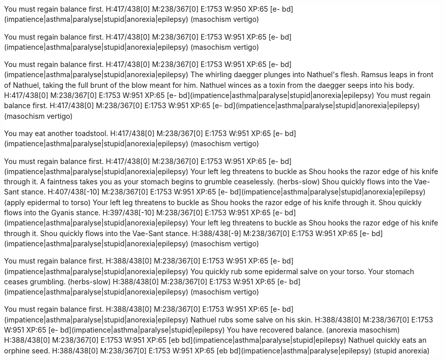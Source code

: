 You must regain balance first.
H:417/438[0] M:238/367[0] E:1753 W:950 XP:65 [e- bd]<Nathuel>(impatience|asthma|paralyse|stupid|anorexia|epilepsy) (masochism vertigo)

You must regain balance first.
H:417/438[0] M:238/367[0] E:1753 W:951 XP:65 [e- bd]<Nathuel>(impatience|asthma|paralyse|stupid|anorexia|epilepsy) (masochism vertigo)

You must regain balance first.
H:417/438[0] M:238/367[0] E:1753 W:951 XP:65 [e- bd]<Nathuel>(impatience|asthma|paralyse|stupid|anorexia|epilepsy) 
The whirling daegger plunges into Nathuel's flesh.
Ramsus leaps in front of Nathuel, taking the full brunt of the blow meant for him.
Nathuel winces as a toxin from the daegger seeps into his body.
H:417/438[0] M:238/367[0] E:1753 W:951 XP:65 [e- bd]<Nathuel>(impatience|asthma|paralyse|stupid|anorexia|epilepsy) 
You must regain balance first.
H:417/438[0] M:238/367[0] E:1753 W:951 XP:65 [e- bd]<Nathuel>(impatience|asthma|paralyse|stupid|anorexia|epilepsy) (masochism vertigo)

You may eat another toadstool.
H:417/438[0] M:238/367[0] E:1753 W:951 XP:65 [e- bd]<Nathuel>(impatience|asthma|paralyse|stupid|anorexia|epilepsy) (masochism vertigo)

You must regain balance first.
H:417/438[0] M:238/367[0] E:1753 W:951 XP:65 [e- bd]<Nathuel>(impatience|asthma|paralyse|stupid|anorexia|epilepsy) 
Your left leg threatens to buckle as Shou hooks the razor edge of his knife through it.
A faintness takes you as your stomach begins to grumble ceaselessly. (herbs-slow)
Shou quickly flows into the Vae-Sant stance.
H:407/438[-10] M:238/367[0] E:1753 W:951 XP:65 [e- bd]<Nathuel>(impatience|asthma|paralyse|stupid|anorexia|epilepsy) (apply epidermal to torso) 
Your left leg threatens to buckle as Shou hooks the razor edge of his knife through it.
Shou quickly flows into the Gyanis stance.
H:397/438[-10] M:238/367[0] E:1753 W:951 XP:65 [e- bd]<Nathuel>(impatience|asthma|paralyse|stupid|anorexia|epilepsy) 
Your left leg threatens to buckle as Shou hooks the razor edge of his knife through it.
Shou quickly flows into the Vae-Sant stance.
H:388/438[-9] M:238/367[0] E:1753 W:951 XP:65 [e- bd]<Nathuel>(impatience|asthma|paralyse|stupid|anorexia|epilepsy) (masochism vertigo)

You must regain balance first.
H:388/438[0] M:238/367[0] E:1753 W:951 XP:65 [e- bd]<Nathuel>(impatience|asthma|paralyse|stupid|anorexia|epilepsy) 
You quickly rub some epidermal salve on your torso.
Your stomach ceases grumbling. (herbs-slow)
H:388/438[0] M:238/367[0] E:1753 W:951 XP:65 [e- bd]<Nathuel>(impatience|asthma|paralyse|stupid|anorexia|epilepsy) (masochism vertigo)

You must regain balance first.
H:388/438[0] M:238/367[0] E:1753 W:951 XP:65 [e- bd]<Nathuel>(impatience|asthma|paralyse|stupid|anorexia|epilepsy) 
Nathuel rubs some salve on his skin.
H:388/438[0] M:238/367[0] E:1753 W:951 XP:65 [e- bd]<Nathuel>(impatience|asthma|paralyse|stupid|epilepsy) 
You have recovered balance.
(anorexia masochism)
H:388/438[0] M:238/367[0] E:1753 W:951 XP:65 [eb bd]<Nathuel>(impatience|asthma|paralyse|stupid|epilepsy) 
Nathuel quickly eats an orphine seed.
H:388/438[0] M:238/367[0] E:1753 W:951 XP:65 [eb bd]<Nathuel>(impatience|asthma|paralyse|epilepsy) (stupid anorexia)

